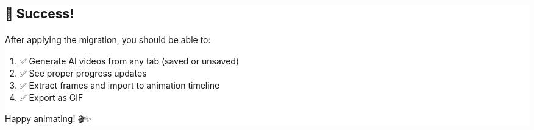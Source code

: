 ## 🎉 Success!

After applying the migration, you should be able to:

1. ✅ Generate AI videos from any tab (saved or unsaved)
2. ✅ See proper progress updates
3. ✅ Extract frames and import to animation timeline
4. ✅ Export as GIF

Happy animating! 🎬✨
